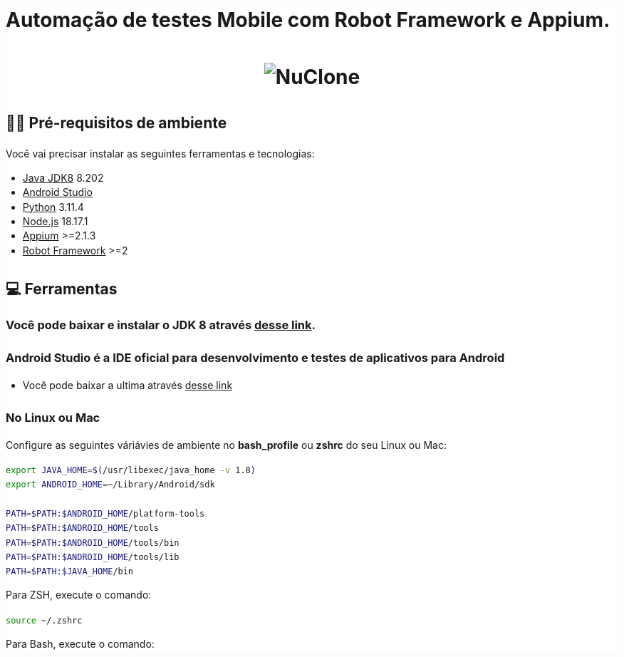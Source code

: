 # Automação de testes Mobile com Robot Framework e Appium.

<h1 align="center">
    <img alt="NuClone" title="Robot" src=".github/splash.png" width="100%" />
</h1>

## 👨‍💻 Pré-requisitos de ambiente

Você vai precisar instalar as seguintes ferramentas e tecnologias:

- [Java JDK8](http://www.oracle.com/technetwork/pt/java/javase/downloads/jdk8-downloads-2133151.html) 8.202
- [Android Studio](https://developer.android.com/studio/index.html?hl=pt-br) 
- [Python](https://www.python.org/downloads/) 3.11.4
- [Node.js](https://nodejs.org/en/) 18.17.1
- [Appium](http://appium.io/downloads.html) >=2.1.3
- [Robot Framework](https://robotframework.org/) >=2

## 💻 Ferramentas

### Você pode baixar e instalar o JDK 8 através [desse link](http://www.oracle.com/technetwork/pt/java/javase/downloads/jdk8-downloads-2133151.html).

### Android Studio é a IDE oficial para desenvolvimento e testes de aplicativos para Android
- Você pode baixar a ultima através [desse link](https://developer.android.com/studio/index.html?hl=pt-br)

### No Linux ou Mac

Configure as seguintes váriávies de ambiente no **bash_profile** ou **zshrc** do seu Linux ou Mac:

```bash
export JAVA_HOME=$(/usr/libexec/java_home -v 1.8)
export ANDROID_HOME=~/Library/Android/sdk

PATH=$PATH:$ANDROID_HOME/platform-tools
PATH=$PATH:$ANDROID_HOME/tools
PATH=$PATH:$ANDROID_HOME/tools/bin
PATH=$PATH:$ANDROID_HOME/tools/lib
PATH=$PATH:$JAVA_HOME/bin
```

Para ZSH, execute o comando:

```bash
source ~/.zshrc
```

Para Bash, execute o comando:
